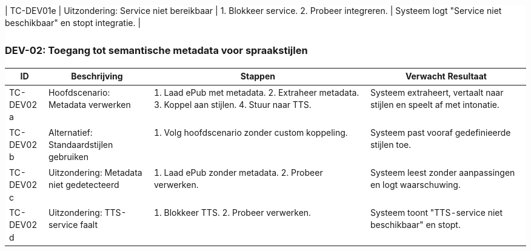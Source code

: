 | TC-DEV01e | Uitzondering: Service niet bereikbaar | 1. Blokkeer service. 2. Probeer integreren.                            | Systeem logt "Service niet beschikbaar" en stopt integratie.                       |

### DEV-02: Toegang tot semantische metadata voor spraakstijlen

| ID      | Beschrijving                          | Stappen                                                                 | Verwacht Resultaat                                                                 |
|---------|---------------------------------------|-------------------------------------------------------------------------|------------------------------------------------------------------------------------|
| TC-DEV02a | Hoofdscenario: Metadata verwerken     | 1. Laad ePub met metadata. 2. Extraheer metadata. 3. Koppel aan stijlen. 4. Stuur naar TTS. | Systeem extraheert, vertaalt naar stijlen en speelt af met intonatie.              |
| TC-DEV02b | Alternatief: Standaardstijlen gebruiken | 1. Volg hoofdscenario zonder custom koppeling.                       | Systeem past vooraf gedefinieerde stijlen toe.                                     |
| TC-DEV02c | Uitzondering: Metadata niet gedetecteerd | 1. Laad ePub zonder metadata. 2. Probeer verwerken.                 | Systeem leest zonder aanpassingen en logt waarschuwing.                            |
| TC-DEV02d | Uitzondering: TTS-service faalt       | 1. Blokkeer TTS. 2. Probeer verwerken.                                  | Systeem toont "TTS-service niet beschikbaar" en stopt.                              |
